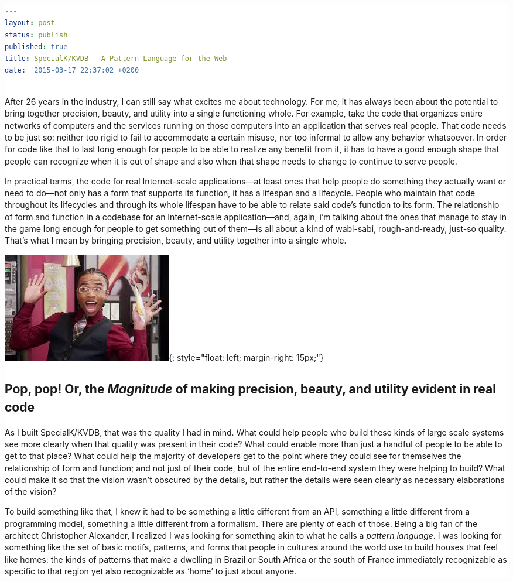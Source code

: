 ```yaml
---
layout: post
status: publish
published: true
title: SpecialK/KVDB - A Pattern Language for the Web
date: '2015-03-17 22:37:02 +0200'
---
```


After 26 years in the industry, I can still say what excites me about technology. For me, it has always been about the potential to bring together precision, beauty, and utility into a single functioning whole. For example, take the code that organizes entire networks of computers and the services running on those computers into an application that serves real people. That code needs to be just so: neither too rigid to fail to accommodate a certain misuse, nor too informal to allow any behavior whatsoever. In order for code like that to last long enough for people to be able to realize any benefit from it, it has to have a good enough shape that people can recognize when it is out of shape and also when that shape needs to change to continue to serve people. 

In practical terms, the code for real Internet-scale applications—at least ones that help people do something they actually want or need to do—not only has a form that supports its function, it has a lifespan and a lifecycle. People who maintain that code throughout its lifecycles and through its whole lifespan have to be able to relate said code’s function to its form. The relationship of form and function in a codebase for an Internet-scale application—and, again, i’m talking about the ones that manage to stay in the game long enough for people to get something out of them—is all about a kind of wabi-sabi, rough-and-ready, just-so quality. That’s what I mean by bringing precision, beauty, and utility together into a single whole.

![image alt text](/img/uploads/magnitude.jpg){: style="float: left; margin-right: 15px;"}

## Pop, pop! Or, the *Magnitude* of making precision, beauty, and utility evident in real code 

As I built SpecialK/KVDB, that was the quality I had in mind. What could help people who build these kinds of large scale systems see more clearly when that quality was present in their code? What could enable more than just a handful of people to be able to get to that place? What could help the majority of developers get to the point where they could see for themselves the relationship of form and function; and not just of their code, but of the entire end-to-end system they were helping to build? What could make it so that the vision wasn’t obscured by the details, but rather the details were seen clearly as necessary elaborations of the vision?

To build something like that, I knew it had to be something a little different from an API, something a little different from a programming model, something a little different from a formalism. There are plenty of each of those. Being a big fan of the architect Christopher Alexander, I realized I was looking for something akin to what he calls a *pattern language*. I was looking for something like the set of basic motifs, patterns, and forms that people in cultures around the world use to build houses that feel like homes: the kinds of patterns that make a dwelling in Brazil or South Africa or the south of France immediately recognizable as specific to that region yet also recognizable as ‘home’ to just about anyone. 
